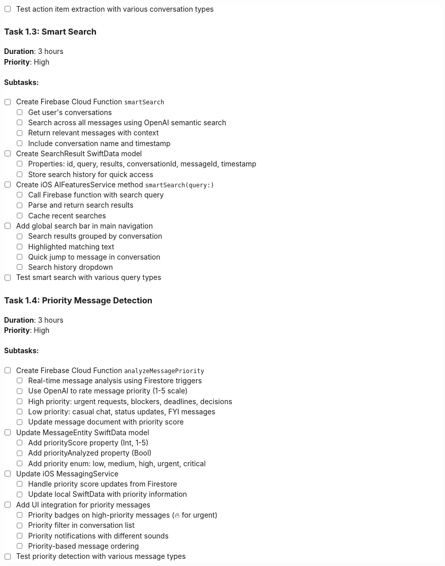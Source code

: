 - [ ] Test action item extraction with various conversation types

### Task 1.3: Smart Search
**Duration**: 3 hours  
**Priority**: High

#### Subtasks:
- [ ] Create Firebase Cloud Function `smartSearch`
  - [ ] Get user's conversations
  - [ ] Search across all messages using OpenAI semantic search
  - [ ] Return relevant messages with context
  - [ ] Include conversation name and timestamp
- [ ] Create SearchResult SwiftData model
  - [ ] Properties: id, query, results, conversationId, messageId, timestamp
  - [ ] Store search history for quick access
- [ ] Create iOS AIFeaturesService method `smartSearch(query:)`
  - [ ] Call Firebase function with search query
  - [ ] Parse and return search results
  - [ ] Cache recent searches
- [ ] Add global search bar in main navigation
  - [ ] Search results grouped by conversation
  - [ ] Highlighted matching text
  - [ ] Quick jump to message in conversation
  - [ ] Search history dropdown
- [ ] Test smart search with various query types

### Task 1.4: Priority Message Detection
**Duration**: 3 hours  
**Priority**: High

#### Subtasks:
- [ ] Create Firebase Cloud Function `analyzeMessagePriority`
  - [ ] Real-time message analysis using Firestore triggers
  - [ ] Use OpenAI to rate message priority (1-5 scale)
  - [ ] High priority: urgent requests, blockers, deadlines, decisions
  - [ ] Low priority: casual chat, status updates, FYI messages
  - [ ] Update message document with priority score
- [ ] Update MessageEntity SwiftData model
  - [ ] Add priorityScore property (Int, 1-5)
  - [ ] Add priorityAnalyzed property (Bool)
  - [ ] Add priority enum: low, medium, high, urgent, critical
- [ ] Update iOS MessagingService
  - [ ] Handle priority score updates from Firestore
  - [ ] Update local SwiftData with priority information
- [ ] Add UI integration for priority messages
  - [ ] Priority badges on high-priority messages (🔥 for urgent)
  - [ ] Priority filter in conversation list
  - [ ] Priority notifications with different sounds
  - [ ] Priority-based message ordering
- [ ] Test priority detection with various message types
